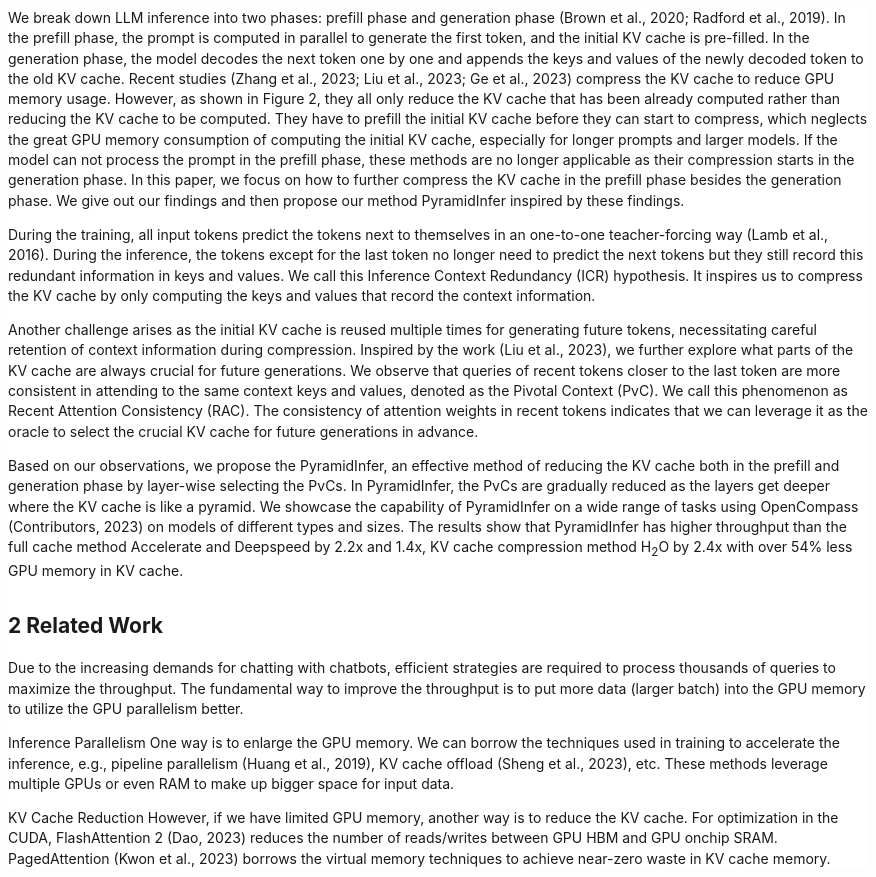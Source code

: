We break down LLM inference into two phases: prefill phase and generation phase (Brown et al., 2020; Radford et al., 2019). In the prefill phase, the prompt is computed in parallel to generate the first token, and the initial KV cache is pre-filled. In the generation phase, the model decodes the next token one by one and appends the keys and values of the newly decoded token to the old KV cache. Recent studies (Zhang et al., 2023; Liu et al., 2023; Ge et al., 2023) compress the KV cache to reduce GPU memory usage. However, as shown in Figure 2, they all only reduce the KV cache that has been already computed rather than reducing the $\mathrm{KV}$ cache to be computed. They have to prefill the initial KV cache before they can start to compress, which neglects the great GPU memory consumption of computing the initial KV cache, especially for longer prompts and larger models. If the model can not process the prompt in the prefill phase, these methods are no longer applicable as their compression starts in the generation phase. In this paper, we focus on how to further compress the $\mathrm{KV}$ cache in the prefill phase besides the generation phase. We give out our findings and then propose our method PyramidInfer inspired by these findings.

During the training, all input tokens predict the tokens next to themselves in an one-to-one teacher-forcing way (Lamb et al., 2016). During the inference, the tokens except for the last token no longer need to predict the next tokens but they still record this redundant information in keys and values. We call this Inference Context Redundancy (ICR) hypothesis. It inspires us to compress the KV cache by only computing the keys and values that record the context information.

Another challenge arises as the initial KV cache is reused multiple times for generating future tokens, necessitating careful retention of context information during compression. Inspired by the work (Liu et al., 2023), we further explore what parts of the KV cache are always crucial for future generations. We observe that queries of recent tokens closer to the last token are more consistent in attending to the same context keys and values, denoted as the Pivotal Context $(\mathrm{PvC})$. We call this phenomenon as Recent Attention Consistency (RAC). The consistency of attention weights in recent tokens indicates that we can leverage it as the oracle to select the crucial KV cache for future generations in advance.

Based on our observations, we propose the PyramidInfer, an effective method of reducing the KV cache both in the prefill and generation phase by layer-wise selecting the PvCs. In PyramidInfer, the $\mathrm{PvCs}$ are gradually reduced as the layers get deeper where the KV cache is like a pyramid. We showcase the capability of PyramidInfer on a wide range of tasks using OpenCompass (Contributors, 2023) on models of different types and sizes. The results show that PyramidInfer has higher throughput than the full cache method Accelerate and Deepspeed by $2.2 \mathrm{x}$ and $1.4 \mathrm{x}$, KV cache compression method $\mathrm{H}_{2} \mathrm{O}$ by $2.4 \mathrm{x}$ with over $54 \%$ less GPU memory in KV cache.

## 2 Related Work

Due to the increasing demands for chatting with chatbots, efficient strategies are required to process thousands of queries to maximize the throughput. The fundamental way to improve the throughput is to put more data (larger batch) into the GPU memory to utilize the GPU parallelism better.

Inference Parallelism One way is to enlarge the GPU memory. We can borrow the techniques used in training to accelerate the inference, e.g., pipeline parallelism (Huang et al., 2019), KV cache offload (Sheng et al., 2023), etc. These methods leverage multiple GPUs or even RAM to make up bigger space for input data.

KV Cache Reduction However, if we have limited GPU memory, another way is to reduce the KV cache. For optimization in the CUDA, FlashAttention 2 (Dao, 2023) reduces the number of reads/writes between GPU HBM and GPU onchip SRAM. PagedAttention (Kwon et al., 2023) borrows the virtual memory techniques to achieve near-zero waste in KV cache memory.
